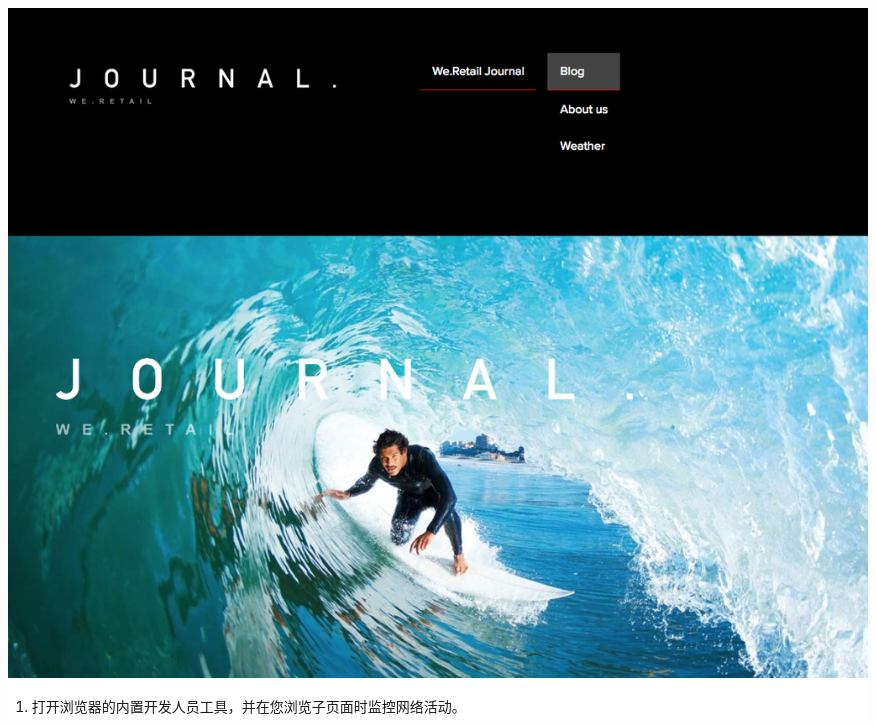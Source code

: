    ![screen_shot_2018-06-08at102815](assets/screen_shot_2018-06-08at102815.png)

1. 打开浏览器的内置开发人员工具，并在您浏览子页面时监控网络活动。
